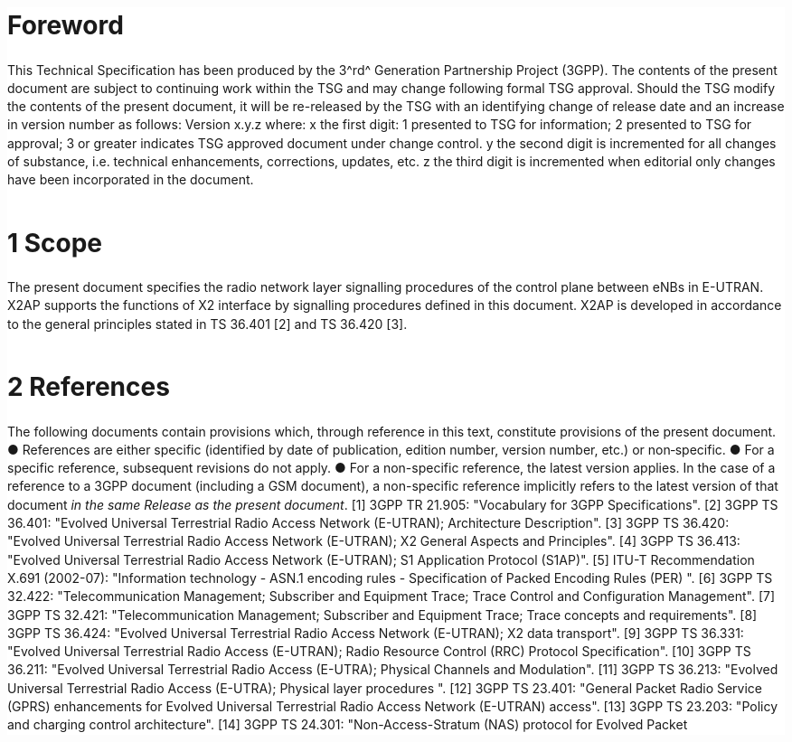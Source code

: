 # Foreword
This Technical Specification has been produced by the 3^rd^ Generation
Partnership Project (3GPP).
The contents of the present document are subject to continuing work within the
TSG and may change following formal TSG approval. Should the TSG modify the
contents of the present document, it will be re-released by the TSG with an
identifying change of release date and an increase in version number as
follows:
Version x.y.z
where:
x the first digit:
1 presented to TSG for information;
2 presented to TSG for approval;
3 or greater indicates TSG approved document under change control.
y the second digit is incremented for all changes of substance, i.e. technical
enhancements, corrections, updates, etc.
z the third digit is incremented when editorial only changes have been
incorporated in the document.
# 1 Scope
The present document specifies the radio network layer signalling procedures
of the control plane between eNBs in E-UTRAN. X2AP supports the functions of
X2 interface by signalling procedures defined in this document. X2AP is
developed in accordance to the general principles stated in TS 36.401 [2] and
TS 36.420 [3].
# 2 References
The following documents contain provisions which, through reference in this
text, constitute provisions of the present document.
● References are either specific (identified by date of publication, edition
number, version number, etc.) or non‑specific.
● For a specific reference, subsequent revisions do not apply.
● For a non-specific reference, the latest version applies. In the case of a
reference to a 3GPP document (including a GSM document), a non-specific
reference implicitly refers to the latest version of that document _in the
same Release as the present document_.
[1] 3GPP TR 21.905: \"Vocabulary for 3GPP Specifications\".
[2] 3GPP TS 36.401: \"Evolved Universal Terrestrial Radio Access Network
(E-UTRAN); Architecture Description\".
[3] 3GPP TS 36.420: \"Evolved Universal Terrestrial Radio Access Network
(E-UTRAN); X2 General Aspects and Principles\".
[4] 3GPP TS 36.413: \"Evolved Universal Terrestrial Radio Access Network
(E-UTRAN); S1 Application Protocol (S1AP)\".
[5] ITU-T Recommendation X.691 (2002-07): \"Information technology - ASN.1
encoding rules - Specification of Packed Encoding Rules (PER) \".
[6] 3GPP TS 32.422: \"Telecommunication Management; Subscriber and Equipment
Trace; Trace Control and Configuration Management\".
[7] 3GPP TS 32.421: \"Telecommunication Management; Subscriber and Equipment
Trace; Trace concepts and requirements\".
[8] 3GPP TS 36.424: \"Evolved Universal Terrestrial Radio Access Network
(E-UTRAN); X2 data transport\".
[9] 3GPP TS 36.331: \"Evolved Universal Terrestrial Radio Access (E-UTRAN);
Radio Resource Control (RRC) Protocol Specification\".
[10] 3GPP TS 36.211: \"Evolved Universal Terrestrial Radio Access (E-UTRA);
Physical Channels and Modulation\".
[11] 3GPP TS 36.213: \"Evolved Universal Terrestrial Radio Access (E-UTRA);
Physical layer procedures \".
[12] 3GPP TS 23.401: \"General Packet Radio Service (GPRS) enhancements for
Evolved Universal Terrestrial Radio Access Network (E-UTRAN) access\".
[13] 3GPP TS 23.203: \"Policy and charging control architecture\".
[14] 3GPP TS 24.301: \"Non-Access-Stratum (NAS) protocol for Evolved Packet